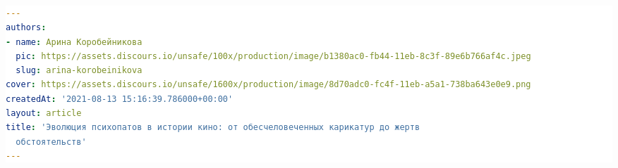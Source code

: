 ```yaml
---
authors:
- name: Арина Коробейникова
  pic: https://assets.discours.io/unsafe/100x/production/image/b1380ac0-fb44-11eb-8c3f-89e6b766af4c.jpeg
  slug: arina-korobeinikova
cover: https://assets.discours.io/unsafe/1600x/production/image/8d70adc0-fc4f-11eb-a5a1-738ba643e0e9.png
createdAt: '2021-08-13 15:16:39.786000+00:00'
layout: article
title: 'Эволюция психопатов в истории кино: от обесчеловеченных карикатур до жертв
  обстоятельств'
---
```

